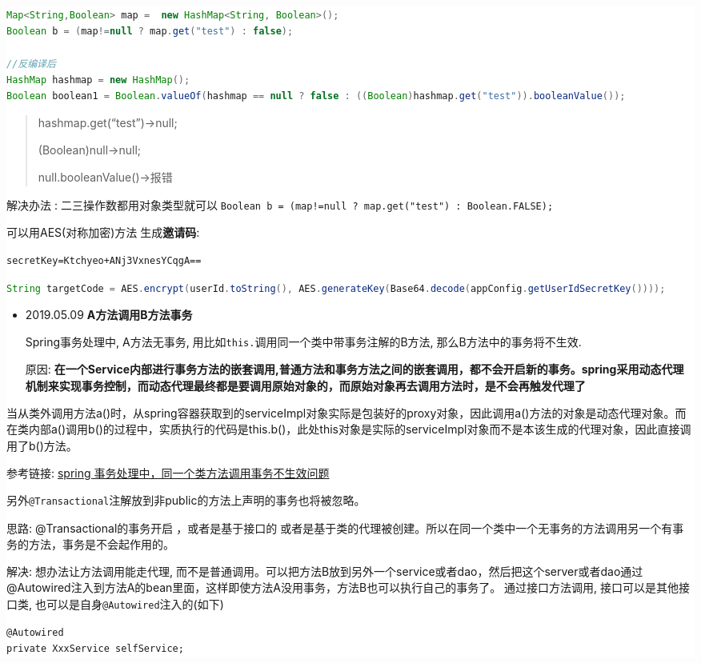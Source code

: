   ```java
  Map<String,Boolean> map =  new HashMap<String, Boolean>();
  Boolean b = (map!=null ? map.get("test") : false);
  
  //反编译后
  HashMap hashmap = new HashMap();
  Boolean boolean1 = Boolean.valueOf(hashmap == null ? false : ((Boolean)hashmap.get("test")).booleanValue());
  ```

  > hashmap.get(“test”)->null;
  >
  > (Boolean)null->null;
  >
  > null.booleanValue()->报错

解决办法 :  二三操作数都用对象类型就可以 `Boolean b = (map!=null ? map.get("test") : Boolean.FALSE);`



可以用AES(对称加密)方法 生成**邀请码**:

```
secretKey=Ktchyeo+ANj3VxnesYCqgA==
```

```java
String targetCode = AES.encrypt(userId.toString(), AES.generateKey(Base64.decode(appConfig.getUserIdSecretKey())));
```



- 2019.05.09 **A方法调用B方法事务**

  Spring事务处理中, A方法无事务, 用比如`this.`调用同一个类中带事务注解的B方法, 那么B方法中的事务将不生效.

  

  原因: **在一个Service内部进行事务方法的嵌套调用,普通方法和事务方法之间的嵌套调用，都不会开启新的事务。spring采用动态代理机制来实现事务控制，而动态代理最终都是要调用原始对象的，而原始对象再去调用方法时，是不会再触发代理了**
  

当从类外调用方法a()时，从spring容器获取到的serviceImpl对象实际是包装好的proxy对象，因此调用a()方法的对象是动态代理对象。而在类内部a()调用b()的过程中，实质执行的代码是this.b()，此处this对象是实际的serviceImpl对象而不是本该生成的代理对象，因此直接调用了b()方法。



参考链接: [spring 事务处理中，同一个类方法调用事务不生效问题](https://blog.csdn.net/liming19890713/article/details/79225894)

另外`@Transactional`注解放到非public的方法上声明的事务也将被忽略。



  思路: @Transactional的事务开启 ，或者是基于接口的 或者是基于类的代理被创建。所以在同一个类中一个无事务的方法调用另一个有事务的方法，事务是不会起作用的。

  

  解决: 想办法让方法调用能走代理, 而不是普通调用。可以把方法B放到另外一个service或者dao，然后把这个server或者dao通过@Autowired注入到方法A的bean里面，这样即使方法A没用事务，方法B也可以执行自己的事务了。 通过接口方法调用, 接口可以是其他接口类, 也可以是自身`@Autowired`注入的(如下)

  ```
  @Autowired
  private XxxService selfService;
  ```
